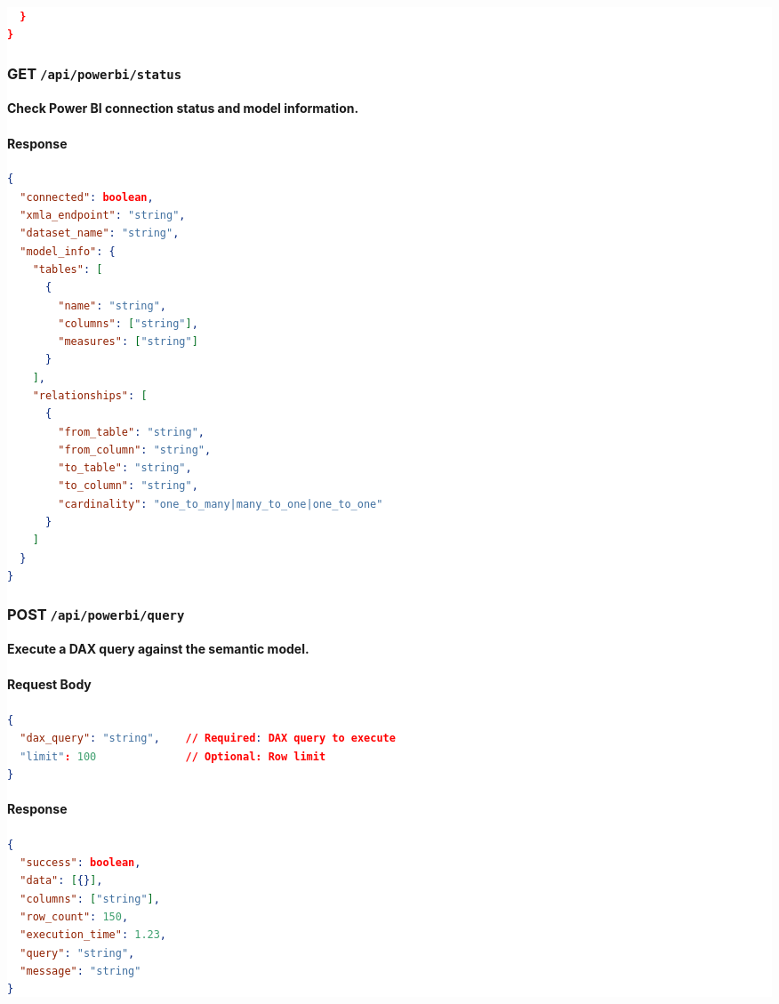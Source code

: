 ```json
  }
}
```

### GET `/api/powerbi/status`

**Check Power BI connection status and model information.**

#### Response
```json
{
  "connected": boolean,
  "xmla_endpoint": "string",
  "dataset_name": "string",
  "model_info": {
    "tables": [
      {
        "name": "string",
        "columns": ["string"],
        "measures": ["string"]
      }
    ],
    "relationships": [
      {
        "from_table": "string",
        "from_column": "string",
        "to_table": "string",
        "to_column": "string",
        "cardinality": "one_to_many|many_to_one|one_to_one"
      }
    ]
  }
}
```

### POST `/api/powerbi/query`

**Execute a DAX query against the semantic model.**

#### Request Body
```json
{
  "dax_query": "string",    // Required: DAX query to execute
  "limit": 100              // Optional: Row limit
}
```

#### Response
```json
{
  "success": boolean,
  "data": [{}],
  "columns": ["string"],
  "row_count": 150,
  "execution_time": 1.23,
  "query": "string",
  "message": "string"
}
```
